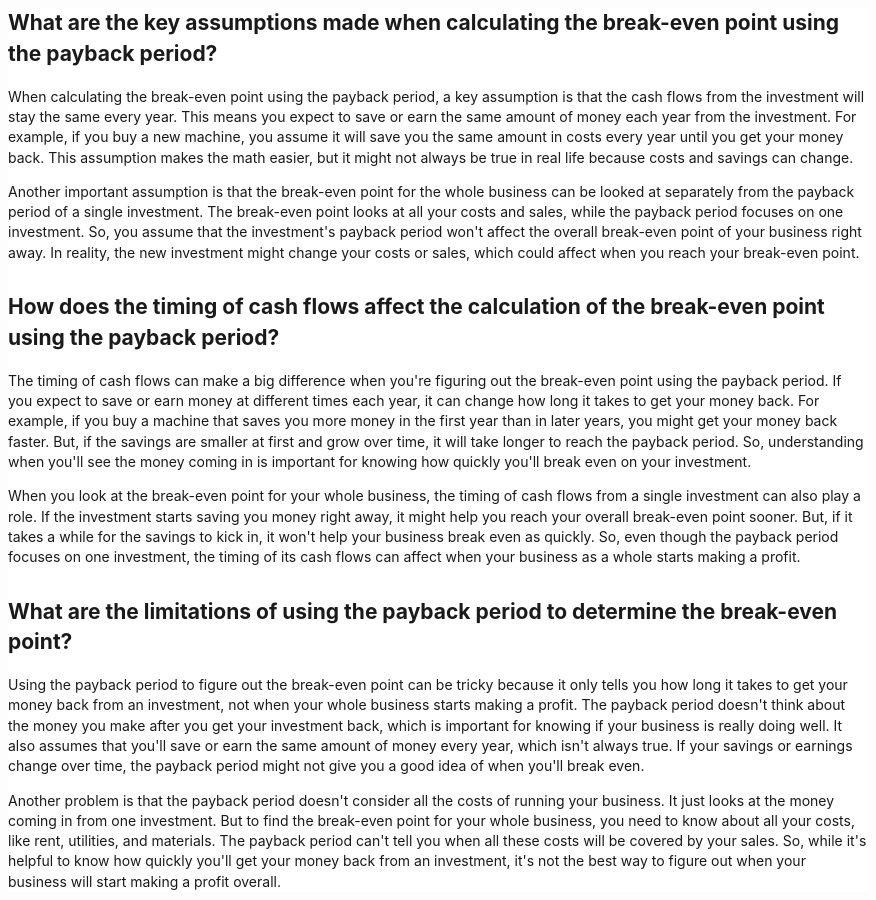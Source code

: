 ## What are the key assumptions made when calculating the break-even point using the payback period?

When calculating the break-even point using the payback period, a key assumption is that the cash flows from the investment will stay the same every year. This means you expect to save or earn the same amount of money each year from the investment. For example, if you buy a new machine, you assume it will save you the same amount in costs every year until you get your money back. This assumption makes the math easier, but it might not always be true in real life because costs and savings can change.

Another important assumption is that the break-even point for the whole business can be looked at separately from the payback period of a single investment. The break-even point looks at all your costs and sales, while the payback period focuses on one investment. So, you assume that the investment's payback period won't affect the overall break-even point of your business right away. In reality, the new investment might change your costs or sales, which could affect when you reach your break-even point.

## How does the timing of cash flows affect the calculation of the break-even point using the payback period?

The timing of cash flows can make a big difference when you're figuring out the break-even point using the payback period. If you expect to save or earn money at different times each year, it can change how long it takes to get your money back. For example, if you buy a machine that saves you more money in the first year than in later years, you might get your money back faster. But, if the savings are smaller at first and grow over time, it will take longer to reach the payback period. So, understanding when you'll see the money coming in is important for knowing how quickly you'll break even on your investment.

When you look at the break-even point for your whole business, the timing of cash flows from a single investment can also play a role. If the investment starts saving you money right away, it might help you reach your overall break-even point sooner. But, if it takes a while for the savings to kick in, it won't help your business break even as quickly. So, even though the payback period focuses on one investment, the timing of its cash flows can affect when your business as a whole starts making a profit.

## What are the limitations of using the payback period to determine the break-even point?

Using the payback period to figure out the break-even point can be tricky because it only tells you how long it takes to get your money back from an investment, not when your whole business starts making a profit. The payback period doesn't think about the money you make after you get your investment back, which is important for knowing if your business is really doing well. It also assumes that you'll save or earn the same amount of money every year, which isn't always true. If your savings or earnings change over time, the payback period might not give you a good idea of when you'll break even.

Another problem is that the payback period doesn't consider all the costs of running your business. It just looks at the money coming in from one investment. But to find the break-even point for your whole business, you need to know about all your costs, like rent, utilities, and materials. The payback period can't tell you when all these costs will be covered by your sales. So, while it's helpful to know how quickly you'll get your money back from an investment, it's not the best way to figure out when your business will start making a profit overall.
